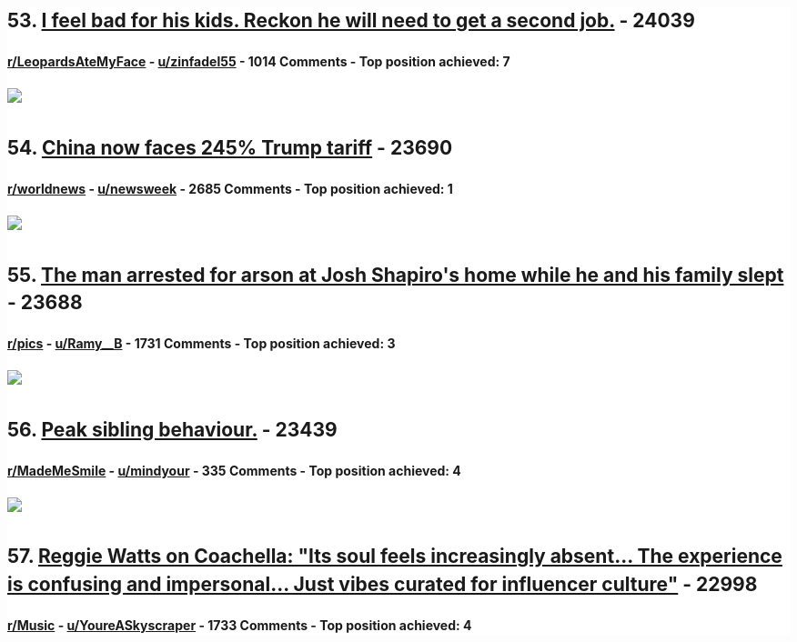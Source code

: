 ## 53. [I feel bad for his kids.  Reckon he will need to get a second job.](http://reddit.com/r/LeopardsAteMyFace/comments/1k0rzwo/i_feel_bad_for_his_kids_reckon_he_will_need_to/) - 24039
#### [r/LeopardsAteMyFace](http://reddit.com/r/LeopardsAteMyFace) - [u/zinfadel55](http://reddit.com/u/zinfadel55) - 1014 Comments - Top position achieved: 7

<a href="https://i.redd.it/lo1eofi8s8ve1.jpeg"><img src="https://b.thumbs.redditmedia.com/ut2Gn5853ys0PH7A4DHeub-8cbIdhUOP01EuKJPSXJw.jpg"></img></a>

## 54. [China now faces 245% Trump tariff](http://reddit.com/r/worldnews/comments/1k0fqih/china_now_faces_245_trump_tariff/) - 23690
#### [r/worldnews](http://reddit.com/r/worldnews) - [u/newsweek](http://reddit.com/u/newsweek) - 2685 Comments - Top position achieved: 1

<a href="https://www.newsweek.com/china-245-trump-tariff-2060295"><img src="https://b.thumbs.redditmedia.com/yOGG0_NashnTrHTKcQNo1qQhXqoRFT-4vgTTSO_sgSg.jpg"></img></a>

## 55. [The man arrested for arson at Josh Shapiro's home while he and his family slept](http://reddit.com/r/pics/comments/1k0x167/the_man_arrested_for_arson_at_josh_shapiros_home/) - 23688
#### [r/pics](http://reddit.com/r/pics) - [u/Ramy__B](http://reddit.com/u/Ramy__B) - 1731 Comments - Top position achieved: 3

<a href="https://i.redd.it/afixqtjut9ve1.jpeg"><img src="https://b.thumbs.redditmedia.com/MYEvKKYFpRfTYzyp2Q07ILKxhLp2x0mwaVWixhkgBno.jpg"></img></a>

## 56. [Peak sibling behaviour.](http://reddit.com/r/MadeMeSmile/comments/1k0hezh/peak_sibling_behaviour/) - 23439
#### [r/MadeMeSmile](http://reddit.com/r/MadeMeSmile) - [u/mindyour](http://reddit.com/u/mindyour) - 335 Comments - Top position achieved: 4

<a href="https://v.redd.it/za6c083rf6ve1"><img src="https://external-preview.redd.it/cGdhZ3lpNnJmNnZlMd3PSiNy1NZ_af47CW0Jsm3fO_CxXXOFoUivCK6g-u6-.png?width=140&amp;height=140&amp;crop=140:140,smart&amp;format=jpg&amp;v=enabled&amp;lthumb=true&amp;s=98e8e85431c99887297048881cf06be94898d0b9"></img></a>

## 57. [Reggie Watts on Coachella: "Its soul feels increasingly absent... The experience is confusing and impersonal... Just vibes curated for influencer culture"](http://reddit.com/r/Music/comments/1k0offj/reggie_watts_on_coachella_its_soul_feels/) - 22998
#### [r/Music](http://reddit.com/r/Music) - [u/YoureASkyscraper](http://reddit.com/u/YoureASkyscraper) - 1733 Comments - Top position achieved: 4
